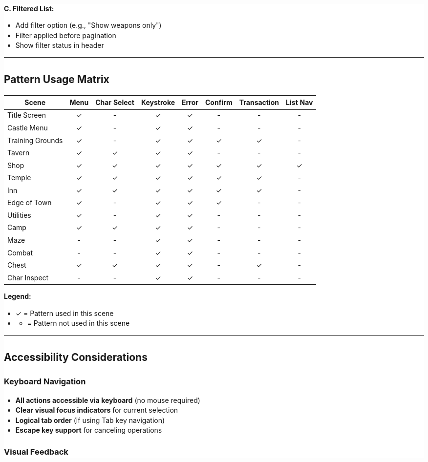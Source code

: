 **C. Filtered List:**
- Add filter option (e.g., "Show weapons only")
- Filter applied before pagination
- Show filter status in header

---

## Pattern Usage Matrix

| Scene | Menu | Char Select | Keystroke | Error | Confirm | Transaction | List Nav |
|-------|:----:|:-----------:|:---------:|:-----:|:-------:|:-----------:|:--------:|
| Title Screen | ✓ | - | ✓ | ✓ | - | - | - |
| Castle Menu | ✓ | - | ✓ | ✓ | - | - | - |
| Training Grounds | ✓ | - | ✓ | ✓ | ✓ | ✓ | - |
| Tavern | ✓ | ✓ | ✓ | ✓ | - | - | - |
| Shop | ✓ | ✓ | ✓ | ✓ | ✓ | ✓ | ✓ |
| Temple | ✓ | ✓ | ✓ | ✓ | ✓ | ✓ | - |
| Inn | ✓ | ✓ | ✓ | ✓ | ✓ | ✓ | - |
| Edge of Town | ✓ | - | ✓ | ✓ | ✓ | - | - |
| Utilities | ✓ | - | ✓ | ✓ | - | - | - |
| Camp | ✓ | ✓ | ✓ | ✓ | - | - | - |
| Maze | - | - | ✓ | ✓ | - | - | - |
| Combat | - | - | ✓ | ✓ | - | - | - |
| Chest | ✓ | ✓ | ✓ | ✓ | - | ✓ | - |
| Char Inspect | - | - | ✓ | ✓ | - | - | - |

**Legend:**
- ✓ = Pattern used in this scene
- - = Pattern not used in this scene

---

## Accessibility Considerations

### Keyboard Navigation

- **All actions accessible via keyboard** (no mouse required)
- **Clear visual focus indicators** for current selection
- **Logical tab order** (if using Tab key navigation)
- **Escape key support** for canceling operations

### Visual Feedback

